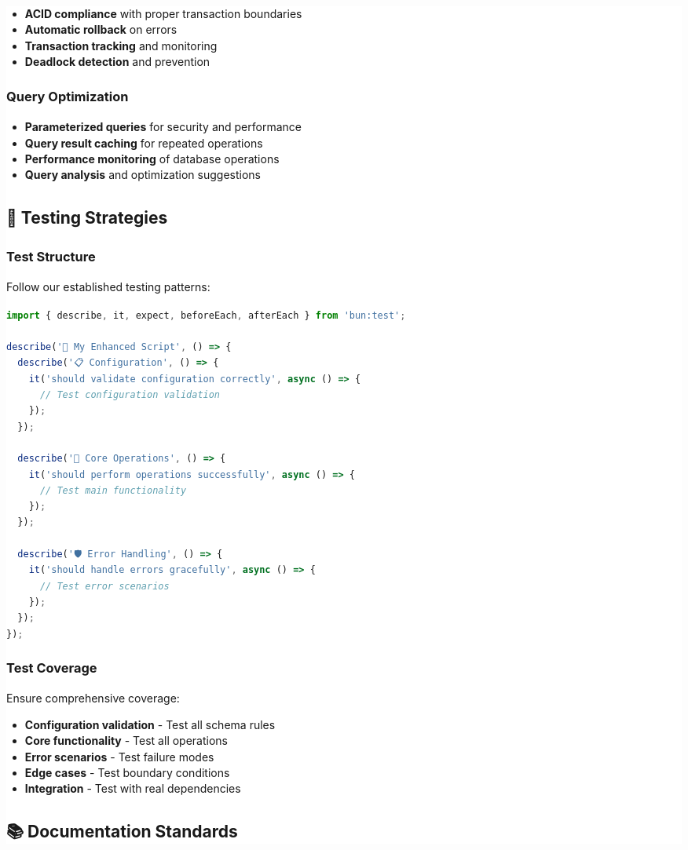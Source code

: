 - **ACID compliance** with proper transaction boundaries
- **Automatic rollback** on errors
- **Transaction tracking** and monitoring
- **Deadlock detection** and prevention

### **Query Optimization**

- **Parameterized queries** for security and performance
- **Query result caching** for repeated operations
- **Performance monitoring** of database operations
- **Query analysis** and optimization suggestions

## 🧪 **Testing Strategies**

### **Test Structure**

Follow our established testing patterns:

```typescript
import { describe, it, expect, beforeEach, afterEach } from 'bun:test';

describe('🚀 My Enhanced Script', () => {
  describe('📋 Configuration', () => {
    it('should validate configuration correctly', async () => {
      // Test configuration validation
    });
  });

  describe('🔧 Core Operations', () => {
    it('should perform operations successfully', async () => {
      // Test main functionality
    });
  });

  describe('🛡️ Error Handling', () => {
    it('should handle errors gracefully', async () => {
      // Test error scenarios
    });
  });
});
```

### **Test Coverage**

Ensure comprehensive coverage:

- **Configuration validation** - Test all schema rules
- **Core functionality** - Test all operations
- **Error scenarios** - Test failure modes
- **Edge cases** - Test boundary conditions
- **Integration** - Test with real dependencies

## 📚 **Documentation Standards**
